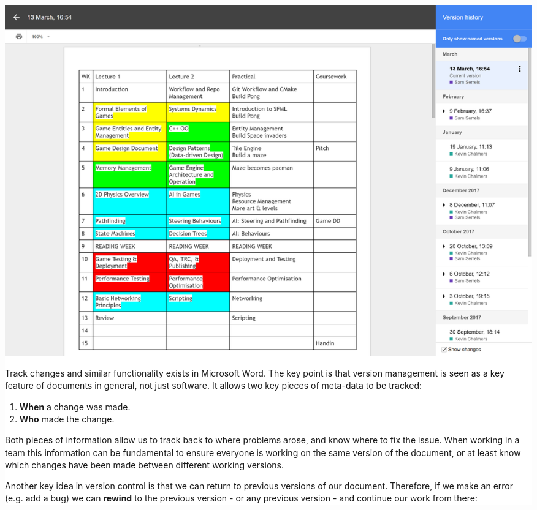 ![Google Doc Versioning](img/google-doc-version.png)

Track changes and similar functionality exists in Microsoft Word.  The key point is that version management is seen as a key feature of documents in general, not just software.  It allows two key pieces of meta-data to be tracked:

1. **When** a change was made.
2. **Who** made the change.

Both pieces of information allow us to track back to where problems arose, and know where to fix the issue.  When working in a team this information can be fundamental to ensure everyone is working on the same version of the document, or at least know which changes have been made between different working versions.

Another key idea in version control is that we can return to previous versions of our document.  Therefore, if we make an error (e.g. add a bug) we can **rewind** to the previous version - or any previous version - and continue our work from there:
